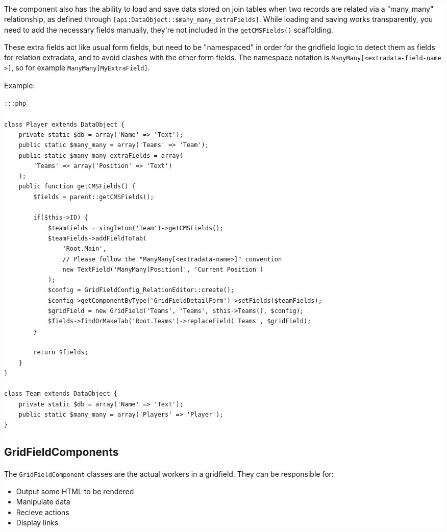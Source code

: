 The component also has the ability to load and save data stored on join tables
when two records are related via a "many_many" relationship, as defined through
`[api:DataObject::$many_many_extraFields]`. While loading and saving works transparently,
you need to add the necessary fields manually, they're not included in the `getCMSFields()` scaffolding.

These extra fields act like usual form fields, but need to be "namespaced"
in order for the gridfield logic to detect them as fields for relation extradata,
and to avoid clashes with the other form fields.
The namespace notation is `ManyMany[<extradata-field-name>]`, so for example
`ManyMany[MyExtraField]`.

Example:

	:::php

	class Player extends DataObject {
		private static $db = array('Name' => 'Text');
		public static $many_many = array('Teams' => 'Team');
		public static $many_many_extraFields = array(
			'Teams' => array('Position' => 'Text')
		);
		public function getCMSFields() {
			$fields = parent::getCMSFields();

			if($this->ID) {
				$teamFields = singleton('Team')->getCMSFields();
				$teamFields->addFieldToTab(
					'Root.Main',
					// Please follow the "ManyMany[<extradata-name>]" convention
					new TextField('ManyMany[Position]', 'Current Position')
				);
				$config = GridFieldConfig_RelationEditor::create();
				$config->getComponentByType('GridFieldDetailForm')->setFields($teamFields);
				$gridField = new GridField('Teams', 'Teams', $this->Teams(), $config);
				$fields->findOrMakeTab('Root.Teams')->replaceField('Teams', $gridField);
			}

			return $fields;
		}
	}

	class Team extends DataObject {
		private static $db = array('Name' => 'Text');
		public static $many_many = array('Players' => 'Player');
	}

## GridFieldComponents

The `GridFieldComponent` classes are the actual workers in a gridfield. They can be responsible for:

 - Output some HTML to be rendered
 - Manipulate data
 - Recieve actions
 - Display links
